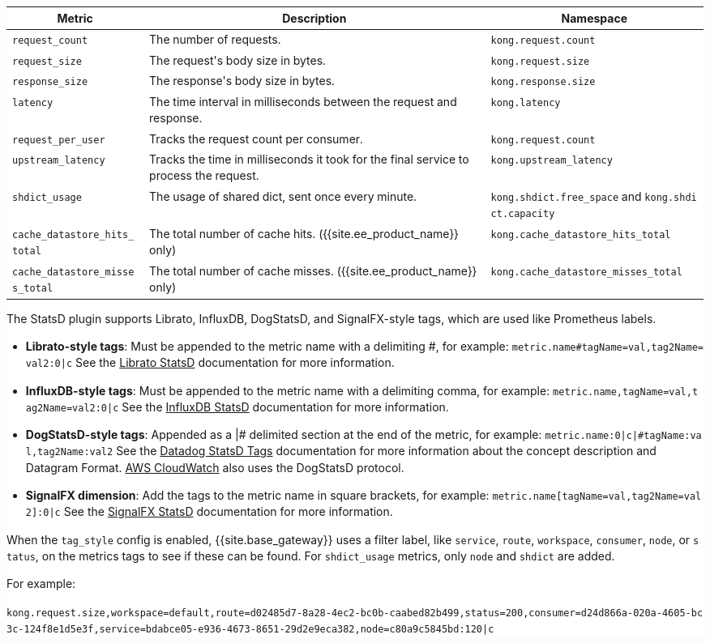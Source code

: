 Metric                     | Description | Namespace
---                        | ---         | ---
`request_count`            | The number of requests. | `kong.request.count`
`request_size`             | The request's body size in bytes. | `kong.request.size`
`response_size`            | The response's body size in bytes. | `kong.response.size`
`latency`                  | The time interval in milliseconds between the request and response. | `kong.latency`
`request_per_user`         | Tracks the request count per consumer. | `kong.request.count`
`upstream_latency`         | Tracks the time in milliseconds it took for the final service to process the request. | `kong.upstream_latency`
`shdict_usage`             | The usage of shared dict, sent once every minute. | `kong.shdict.free_space` and `kong.shdict.capacity`
`cache_datastore_hits_total`            | The total number of cache hits. ({{site.ee_product_name}} only) | `kong.cache_datastore_hits_total`
`cache_datastore_misses_total`            | The total number of cache misses. ({{site.ee_product_name}} only) | `kong.cache_datastore_misses_total`



The StatsD plugin supports Librato, InfluxDB, DogStatsD, and SignalFX-style tags, which are used like Prometheus labels.

* **Librato-style tags**: Must be appended to the metric name with a delimiting #, for example:
`metric.name#tagName=val,tag2Name=val2:0|c`
See the [Librato StatsD](https://github.com/librato/statsd-librato-backend#tags) documentation for more information.

* **InfluxDB-style tags**: Must be appended to the metric name with a delimiting comma, for example:
`metric.name,tagName=val,tag2Name=val2:0|c`
See the [InfluxDB StatsD](https://www.influxdata.com/blog/getting-started-with-sending-statsd-metrics-to-telegraf-influxdb/#introducing-influx-statsd) documentation for more information.

* **DogStatsD-style tags**: Appended as a |# delimited section at the end of the metric, for example:
`metric.name:0|c|#tagName:val,tag2Name:val2`
See the [Datadog StatsD Tags](https://docs.datadoghq.com/developers/dogstatsd/data_types/#tagging) documentation for more information about the concept description and Datagram Format.
[AWS CloudWatch](https://docs.aws.amazon.com/AmazonCloudWatch/latest/monitoring/CloudWatch-Agent-custom-metrics-statsd.html) also uses the DogStatsD protocol.

* **SignalFX dimension**: Add the tags to the metric name in square brackets, for example:
`metric.name[tagName=val,tag2Name=val2]:0|c`
See the [SignalFX StatsD](https://github.com/signalfx/signalfx-agent/blob/main/docs/monitors/collectd-statsd.md#adding-dimensions-to-statsd-metrics) documentation for more information.

When the `tag_style` config is enabled, {{site.base_gateway}} uses a filter label, like `service`, `route`, `workspace`, `consumer`, `node`, or `status`, on the metrics tags to see if these can be found. For `shdict_usage` metrics, only `node` and `shdict` are added.

For example:

```
kong.request.size,workspace=default,route=d02485d7-8a28-4ec2-bc0b-caabed82b499,status=200,consumer=d24d866a-020a-4605-bc3c-124f8e1d5e3f,service=bdabce05-e936-4673-8651-29d2e9eca382,node=c80a9c5845bd:120|c
```
